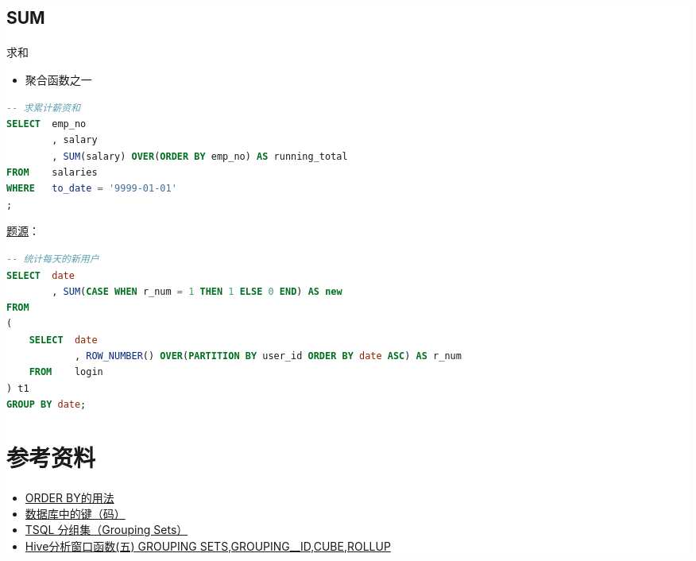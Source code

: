 ## SUM
求和
- 聚合函数之一

```sql
-- 求累计薪资和
SELECT  emp_no
        , salary
        , SUM(salary) OVER(ORDER BY emp_no) AS running_total
FROM    salaries
WHERE   to_date = '9999-01-01'
;
```

[题源](https://www.nowcoder.com/practice/e524dc7450234395aa21c75303a42b0a?tpId=82&&tqId=35087&rp=1&ru=/ta/sql&qru=/ta/sql/question-ranking)：
```sql
-- 统计每天的新用户
SELECT  date
        , SUM(CASE WHEN r_num = 1 THEN 1 ELSE 0 END) AS new
FROM 
(
    SELECT  date
            , ROW_NUMBER() OVER(PARTITION BY user_id ORDER BY date ASC) AS r_num
    FROM    login
) t1
GROUP BY date;
```



# 参考资料
- [ORDER BY的用法](https://mp.weixin.qq.com/s/5iv1z6SCf0nMyIEWavlyRQ)
- [数据库中的键（码）](https://blog.csdn.net/xyzyhs/article/details/99438912)
- [TSQL 分组集（Grouping Sets）](https://www.cnblogs.com/ljhdo/p/5056757.html)
- [Hive分析窗口函数(五) GROUPING SETS,GROUPING__ID,CUBE,ROLLUP](http://lxw1234.com/archives/2015/04/193.htm)